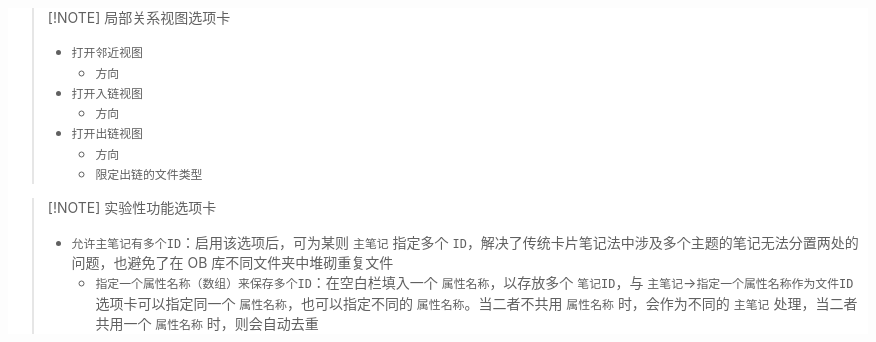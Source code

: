 > [!NOTE] 局部关系视图选项卡
> - `打开邻近视图`
> 	- `方向`
> - `打开入链视图`
> 	- `方向`
> - `打开出链视图`
> 	- `方向`
> 	- `限定出链的文件类型`

> [!NOTE] 实验性功能选项卡
> - `允许主笔记有多个ID`：启用该选项后，可为某则 `主笔记` 指定多个 `ID`，解决了传统卡片笔记法中涉及多个主题的笔记无法分置两处的问题，也避免了在 OB 库不同文件夹中堆砌重复文件
> 	- `指定一个属性名称（数组）来保存多个ID`：在空白栏填入一个 `属性名称`，以存放多个 `笔记ID`，与 `主笔记`→`指定一个属性名称作为文件ID` 选项卡可以指定同一个 `属性名称`，也可以指定不同的 `属性名称`。当二者不共用 `属性名称` 时，会作为不同的 `主笔记` 处理，当二者共用一个 `属性名称` 时，则会自动去重

[^1]: Schmidt, Johannes F. K. “Niklas Luhmann’s Card Index: The Fabrication of Serendipity.” _Sociologica_ 12, no. 1 (July 26, 2018): 55. [https://doi.org/10.6092/issn.1971-8853/8350](https://doi.org/10.6092/issn.1971-8853/8350)（点击链接即可阅读全文）
[^2]: Ibid., 58.